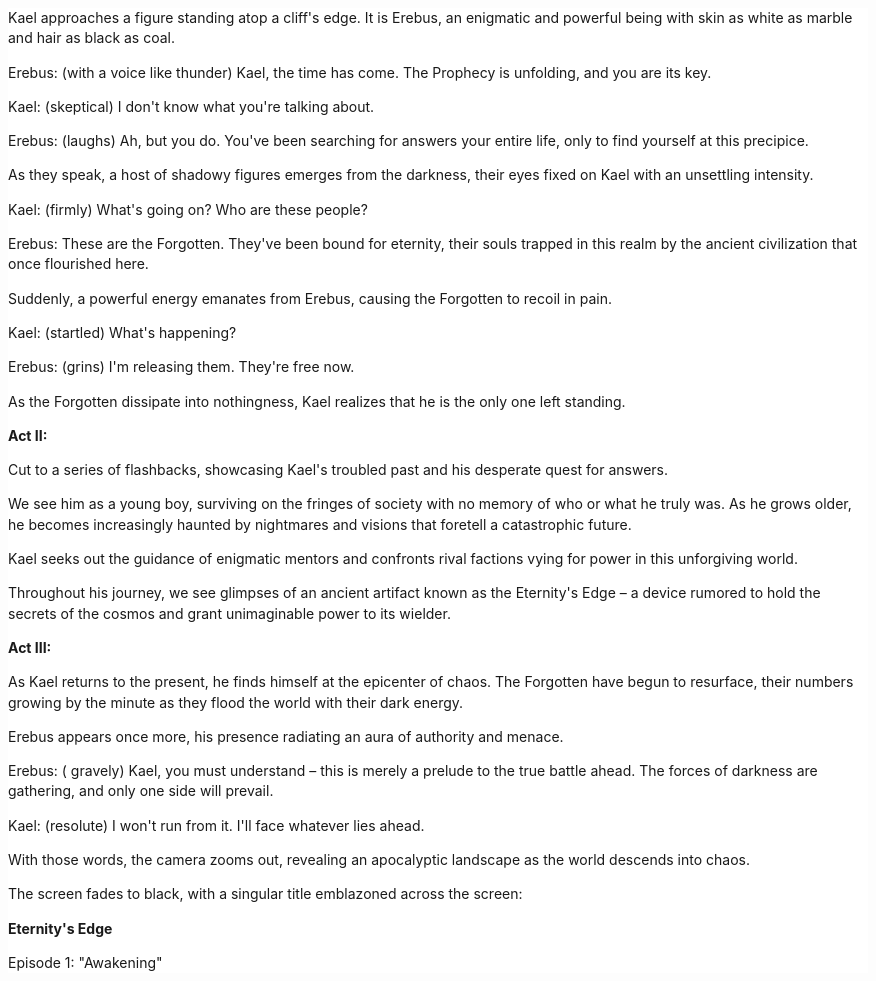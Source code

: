 Kael approaches a figure standing atop a cliff's edge. It is Erebus, an enigmatic and powerful being with skin as white as marble and hair as black as coal.

Erebus: (with a voice like thunder) Kael, the time has come. The Prophecy is unfolding, and you are its key.

Kael: (skeptical) I don't know what you're talking about.

Erebus: (laughs) Ah, but you do. You've been searching for answers your entire life, only to find yourself at this precipice.

As they speak, a host of shadowy figures emerges from the darkness, their eyes fixed on Kael with an unsettling intensity.

Kael: (firmly) What's going on? Who are these people?

Erebus: These are the Forgotten. They've been bound for eternity, their souls trapped in this realm by the ancient civilization that once flourished here.

Suddenly, a powerful energy emanates from Erebus, causing the Forgotten to recoil in pain.

Kael: (startled) What's happening?

Erebus: (grins) I'm releasing them. They're free now.

As the Forgotten dissipate into nothingness, Kael realizes that he is the only one left standing.

**Act II:**

Cut to a series of flashbacks, showcasing Kael's troubled past and his desperate quest for answers.

We see him as a young boy, surviving on the fringes of society with no memory of who or what he truly was. As he grows older, he becomes increasingly haunted by nightmares and visions that foretell a catastrophic future.

Kael seeks out the guidance of enigmatic mentors and confronts rival factions vying for power in this unforgiving world.

Throughout his journey, we see glimpses of an ancient artifact known as the Eternity's Edge – a device rumored to hold the secrets of the cosmos and grant unimaginable power to its wielder.

**Act III:**

As Kael returns to the present, he finds himself at the epicenter of chaos. The Forgotten have begun to resurface, their numbers growing by the minute as they flood the world with their dark energy.

Erebus appears once more, his presence radiating an aura of authority and menace.

Erebus: ( gravely) Kael, you must understand – this is merely a prelude to the true battle ahead. The forces of darkness are gathering, and only one side will prevail.

Kael: (resolute) I won't run from it. I'll face whatever lies ahead.

With those words, the camera zooms out, revealing an apocalyptic landscape as the world descends into chaos.

The screen fades to black, with a singular title emblazoned across the screen:

**Eternity's Edge**

Episode 1: "Awakening"
